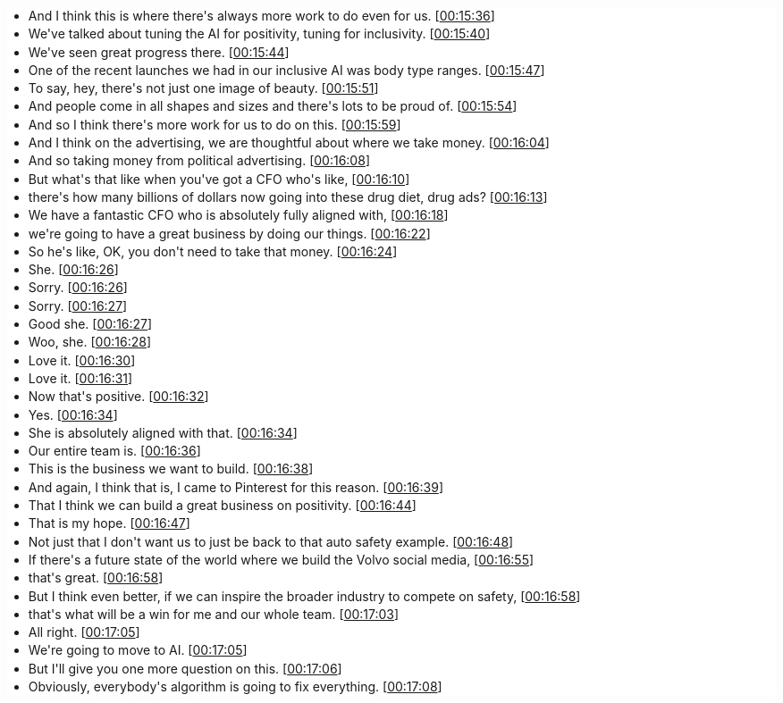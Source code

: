 *  And I think this is where there's always more work to do even for us. [[00:15:36](https://www.youtube.com/watch?v=aMUcYI4W2gg&t=936.32s)]
*  We've talked about tuning the AI for positivity, tuning for inclusivity. [[00:15:40](https://www.youtube.com/watch?v=aMUcYI4W2gg&t=940.64s)]
*  We've seen great progress there. [[00:15:44](https://www.youtube.com/watch?v=aMUcYI4W2gg&t=944.48s)]
*  One of the recent launches we had in our inclusive AI was body type ranges. [[00:15:47](https://www.youtube.com/watch?v=aMUcYI4W2gg&t=947.12s)]
*  To say, hey, there's not just one image of beauty. [[00:15:51](https://www.youtube.com/watch?v=aMUcYI4W2gg&t=951.6s)]
*  And people come in all shapes and sizes and there's lots to be proud of. [[00:15:54](https://www.youtube.com/watch?v=aMUcYI4W2gg&t=954.96s)]
*  And so I think there's more work for us to do on this. [[00:15:59](https://www.youtube.com/watch?v=aMUcYI4W2gg&t=959.5200000000001s)]
*  And I think on the advertising, we are thoughtful about where we take money. [[00:16:04](https://www.youtube.com/watch?v=aMUcYI4W2gg&t=964.32s)]
*  And so taking money from political advertising. [[00:16:08](https://www.youtube.com/watch?v=aMUcYI4W2gg&t=968.8000000000001s)]
*  But what's that like when you've got a CFO who's like, [[00:16:10](https://www.youtube.com/watch?v=aMUcYI4W2gg&t=970.64s)]
*  there's how many billions of dollars now going into these drug diet, drug ads? [[00:16:13](https://www.youtube.com/watch?v=aMUcYI4W2gg&t=973.44s)]
*  We have a fantastic CFO who is absolutely fully aligned with, [[00:16:18](https://www.youtube.com/watch?v=aMUcYI4W2gg&t=978.24s)]
*  we're going to have a great business by doing our things. [[00:16:22](https://www.youtube.com/watch?v=aMUcYI4W2gg&t=982.32s)]
*  So he's like, OK, you don't need to take that money. [[00:16:24](https://www.youtube.com/watch?v=aMUcYI4W2gg&t=984.48s)]
*  She. [[00:16:26](https://www.youtube.com/watch?v=aMUcYI4W2gg&t=986.4s)]
*  Sorry. [[00:16:26](https://www.youtube.com/watch?v=aMUcYI4W2gg&t=986.9s)]
*  Sorry. [[00:16:27](https://www.youtube.com/watch?v=aMUcYI4W2gg&t=987.4s)]
*  Good she. [[00:16:27](https://www.youtube.com/watch?v=aMUcYI4W2gg&t=987.9s)]
*  Woo, she. [[00:16:28](https://www.youtube.com/watch?v=aMUcYI4W2gg&t=988.4s)]
*  Love it. [[00:16:30](https://www.youtube.com/watch?v=aMUcYI4W2gg&t=990.5600000000001s)]
*  Love it. [[00:16:31](https://www.youtube.com/watch?v=aMUcYI4W2gg&t=991.0600000000001s)]
*  Now that's positive. [[00:16:32](https://www.youtube.com/watch?v=aMUcYI4W2gg&t=992.5600000000001s)]
*  Yes. [[00:16:34](https://www.youtube.com/watch?v=aMUcYI4W2gg&t=994.0s)]
*  She is absolutely aligned with that. [[00:16:34](https://www.youtube.com/watch?v=aMUcYI4W2gg&t=994.5s)]
*  Our entire team is. [[00:16:36](https://www.youtube.com/watch?v=aMUcYI4W2gg&t=996.64s)]
*  This is the business we want to build. [[00:16:38](https://www.youtube.com/watch?v=aMUcYI4W2gg&t=998.08s)]
*  And again, I think that is, I came to Pinterest for this reason. [[00:16:39](https://www.youtube.com/watch?v=aMUcYI4W2gg&t=999.36s)]
*  That I think we can build a great business on positivity. [[00:16:44](https://www.youtube.com/watch?v=aMUcYI4W2gg&t=1004.08s)]
*  That is my hope. [[00:16:47](https://www.youtube.com/watch?v=aMUcYI4W2gg&t=1007.92s)]
*  Not just that I don't want us to just be back to that auto safety example. [[00:16:48](https://www.youtube.com/watch?v=aMUcYI4W2gg&t=1008.8s)]
*  If there's a future state of the world where we build the Volvo social media, [[00:16:55](https://www.youtube.com/watch?v=aMUcYI4W2gg&t=1015.04s)]
*  that's great. [[00:16:58](https://www.youtube.com/watch?v=aMUcYI4W2gg&t=1018.3199999999999s)]
*  But I think even better, if we can inspire the broader industry to compete on safety, [[00:16:58](https://www.youtube.com/watch?v=aMUcYI4W2gg&t=1018.8s)]
*  that's what will be a win for me and our whole team. [[00:17:03](https://www.youtube.com/watch?v=aMUcYI4W2gg&t=1023.76s)]
*  All right. [[00:17:05](https://www.youtube.com/watch?v=aMUcYI4W2gg&t=1025.68s)]
*  We're going to move to AI. [[00:17:05](https://www.youtube.com/watch?v=aMUcYI4W2gg&t=1025.84s)]
*  But I'll give you one more question on this. [[00:17:06](https://www.youtube.com/watch?v=aMUcYI4W2gg&t=1026.72s)]
*  Obviously, everybody's algorithm is going to fix everything. [[00:17:08](https://www.youtube.com/watch?v=aMUcYI4W2gg&t=1028.72s)]